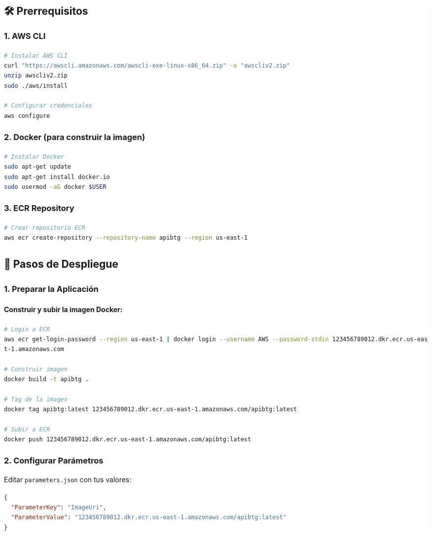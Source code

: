 ## 🛠️ Prerrequisitos

### 1. AWS CLI
```bash
# Instalar AWS CLI
curl "https://awscli.amazonaws.com/awscli-exe-linux-x86_64.zip" -o "awscliv2.zip"
unzip awscliv2.zip
sudo ./aws/install

# Configurar credenciales
aws configure
```

### 2. Docker (para construir la imagen)
```bash
# Instalar Docker
sudo apt-get update
sudo apt-get install docker.io
sudo usermod -aG docker $USER
```

### 3. ECR Repository
```bash
# Crear repositorio ECR
aws ecr create-repository --repository-name apibtg --region us-east-1
```

## 🚀 Pasos de Despliegue

### 1. Preparar la Aplicación

#### Construir y subir la imagen Docker:
```bash
# Login a ECR
aws ecr get-login-password --region us-east-1 | docker login --username AWS --password-stdin 123456789012.dkr.ecr.us-east-1.amazonaws.com

# Construir imagen
docker build -t apibtg .

# Tag de la imagen
docker tag apibtg:latest 123456789012.dkr.ecr.us-east-1.amazonaws.com/apibtg:latest

# Subir a ECR
docker push 123456789012.dkr.ecr.us-east-1.amazonaws.com/apibtg:latest
```

### 2. Configurar Parámetros

Editar `parameters.json` con tus valores:
```json
{
  "ParameterKey": "ImageUri",
  "ParameterValue": "123456789012.dkr.ecr.us-east-1.amazonaws.com/apibtg:latest"
}
```
